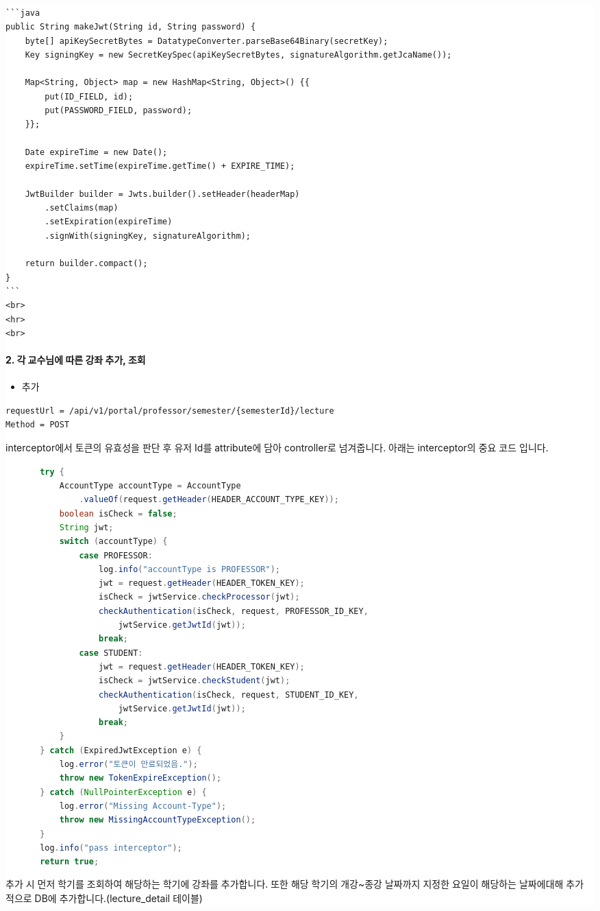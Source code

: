     ```java
    public String makeJwt(String id, String password) {
        byte[] apiKeySecretBytes = DatatypeConverter.parseBase64Binary(secretKey);
        Key signingKey = new SecretKeySpec(apiKeySecretBytes, signatureAlgorithm.getJcaName());

        Map<String, Object> map = new HashMap<String, Object>() {{
            put(ID_FIELD, id);
            put(PASSWORD_FIELD, password);
        }};

        Date expireTime = new Date();
        expireTime.setTime(expireTime.getTime() + EXPIRE_TIME);

        JwtBuilder builder = Jwts.builder().setHeader(headerMap)
            .setClaims(map)
            .setExpiration(expireTime)
            .signWith(signingKey, signatureAlgorithm);

        return builder.compact();
    }
    ```
    <br>
    <hr>
    <br>
#### 2. 각 교수님에 따른 강좌 추가, 조회
- 추가
```
requestUrl = /api/v1/portal/professor/semester/{semesterId}/lecture
Method = POST
```
interceptor에서 토큰의 유효성을 판단 후 유저 Id를 attribute에 담아 controller로 넘겨줍니다.
아래는 interceptor의 중요 코드 입니다.
 ```java
        try {
            AccountType accountType = AccountType
                .valueOf(request.getHeader(HEADER_ACCOUNT_TYPE_KEY));
            boolean isCheck = false;
            String jwt;
            switch (accountType) {
                case PROFESSOR:
                    log.info("accountType is PROFESSOR");
                    jwt = request.getHeader(HEADER_TOKEN_KEY);
                    isCheck = jwtService.checkProcessor(jwt);
                    checkAuthentication(isCheck, request, PROFESSOR_ID_KEY,
                        jwtService.getJwtId(jwt));
                    break;
                case STUDENT:
                    jwt = request.getHeader(HEADER_TOKEN_KEY);
                    isCheck = jwtService.checkStudent(jwt);
                    checkAuthentication(isCheck, request, STUDENT_ID_KEY,
                        jwtService.getJwtId(jwt));
                    break;
            }
        } catch (ExpiredJwtException e) {
            log.error("토큰이 만료되었음.");
            throw new TokenExpireException();
        } catch (NullPointerException e) {
            log.error("Missing Account-Type");
            throw new MissingAccountTypeException();
        }
        log.info("pass interceptor");
        return true;
```
추가 시 먼저 학기를 조회하여 해당하는 학기에 강좌를 추가합니다.
또한 해당 학기의 개강~종강 날짜까지 지정한 요일이 해당하는 날짜에대해
추가 적으로 DB에 추가합니다.(lecture_detail 테이블)